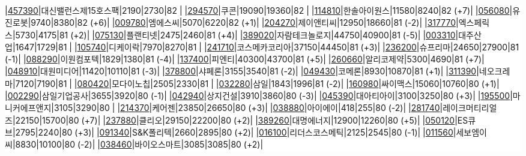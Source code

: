 |[457390](https://finance.daum.net/quotes/A457390)|대신밸런스제15호스팩|2190|2730|82 |
|[294570](https://finance.daum.net/quotes/A294570)|쿠콘|19090|19360|82 |
|[114810](https://finance.daum.net/quotes/A114810)|한솔아이원스|11580|8240|82 (+7)|
|[056080](https://finance.daum.net/quotes/A056080)|유진로봇|9740|8380|82 (+6)|
|[009780](https://finance.daum.net/quotes/A009780)|엠에스씨|5070|6220|82 (+1)|
|[204270](https://finance.daum.net/quotes/A204270)|제이앤티씨|12950|18660|81 (-2)|
|[317770](https://finance.daum.net/quotes/A317770)|엑스페릭스|5730|4175|81 (+2)|
|[075130](https://finance.daum.net/quotes/A075130)|플랜티넷|2475|2460|81 (+4)|
|[389020](https://finance.daum.net/quotes/A389020)|자람테크놀로지|44750|40900|81 (-5)|
|[003310](https://finance.daum.net/quotes/A003310)|대주산업|1647|1729|81 |
|[105740](https://finance.daum.net/quotes/A105740)|디케이락|7970|8270|81 |
|[241710](https://finance.daum.net/quotes/A241710)|코스메카코리아|37150|44450|81 (+3)|
|[236200](https://finance.daum.net/quotes/A236200)|슈프리마|24650|27900|81 (-1)|
|[088290](https://finance.daum.net/quotes/A088290)|이원컴포텍|1829|1380|81 (-4)|
|[137400](https://finance.daum.net/quotes/A137400)|피엔티|40300|43700|81 (+5)|
|[260660](https://finance.daum.net/quotes/A260660)|알리코제약|5300|4690|81 (+7)|
|[048910](https://finance.daum.net/quotes/A048910)|대원미디어|11420|10110|81 (-3)|
|[378800](https://finance.daum.net/quotes/A378800)|샤페론|3155|3540|81 (-2)|
|[049430](https://finance.daum.net/quotes/A049430)|코메론|8930|10870|81 (+1)|
|[311390](https://finance.daum.net/quotes/A311390)|네오크레마|7120|7190|81 |
|[080420](https://finance.daum.net/quotes/A080420)|모다이노칩|2505|2330|81 |
|[032280](https://finance.daum.net/quotes/A032280)|삼일|1843|1996|81 (-2)|
|[160980](https://finance.daum.net/quotes/A160980)|싸이맥스|15060|10760|80 (+1)|
|[002290](https://finance.daum.net/quotes/A002290)|삼일기업공사|3655|3920|80 (-1)|
|[042940](https://finance.daum.net/quotes/A042940)|상지건설|3910|3860|80 (-3)|
|[045390](https://finance.daum.net/quotes/A045390)|대아티아이|3100|3250|80 (+3)|
|[195500](https://finance.daum.net/quotes/A195500)|마니커에프앤지|3105|3290|80 |
|[214370](https://finance.daum.net/quotes/A214370)|케어젠|23850|26650|80 (+3)|
|[038880](https://finance.daum.net/quotes/A038880)|아이에이|418|255|80 (-2)|
|[281740](https://finance.daum.net/quotes/A281740)|레이크머티리얼즈|22150|15700|80 (+7)|
|[237880](https://finance.daum.net/quotes/A237880)|클리오|29150|22200|80 (+2)|
|[389260](https://finance.daum.net/quotes/A389260)|대명에너지|12900|12260|80 (+5)|
|[050120](https://finance.daum.net/quotes/A050120)|ES큐브|2795|2240|80 (+3)|
|[091340](https://finance.daum.net/quotes/A091340)|S&K폴리텍|2660|2895|80 (+2)|
|[016100](https://finance.daum.net/quotes/A016100)|리더스코스메틱|2125|2545|80 (-1)|
|[011560](https://finance.daum.net/quotes/A011560)|세보엠이씨|8830|10100|80 (-2)|
|[038460](https://finance.daum.net/quotes/A038460)|바이오스마트|3085|3085|80 (+2)|